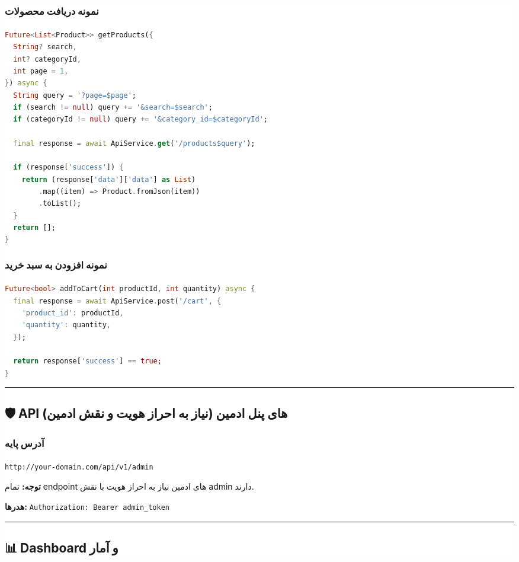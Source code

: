 ### نمونه دریافت محصولات

```dart
Future<List<Product>> getProducts({
  String? search,
  int? categoryId,
  int page = 1,
}) async {
  String query = '?page=$page';
  if (search != null) query += '&search=$search';
  if (categoryId != null) query += '&category_id=$categoryId';

  final response = await ApiService.get('/products$query');
  
  if (response['success']) {
    return (response['data']['data'] as List)
        .map((item) => Product.fromJson(item))
        .toList();
  }
  return [];
}
```

### نمونه افزودن به سبد خرید

```dart
Future<bool> addToCart(int productId, int quantity) async {
  final response = await ApiService.post('/cart', {
    'product_id': productId,
    'quantity': quantity,
  });

  return response['success'] == true;
}
```

---

## 🛡️ API های پنل ادمین (نیاز به احراز هویت و نقش ادمین)

### آدرس پایه
```
http://your-domain.com/api/v1/admin
```

**توجه:** تمام endpoint های ادمین نیاز به احراز هویت با نقش admin دارند.

**هدرها:** `Authorization: Bearer admin_token`

---

## 📊 Dashboard و آمار
